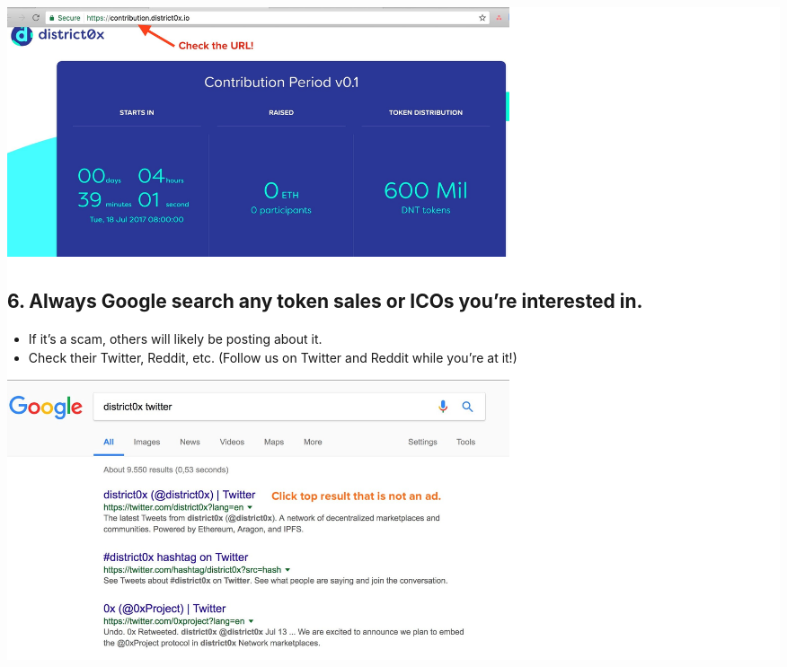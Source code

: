 <img src="/images/posts/security/ProTip2.jpg" width=" 65%" />

## **6. Always Google search any token sales or ICOs you’re interested in.**

-   If it’s a scam, others will likely be posting about it.
-   Check their Twitter, Reddit, etc. (Follow us on Twitter and Reddit while you’re at it!)

<img src="/images/posts/security/ProTip3.jpg" width=" 65%" />
